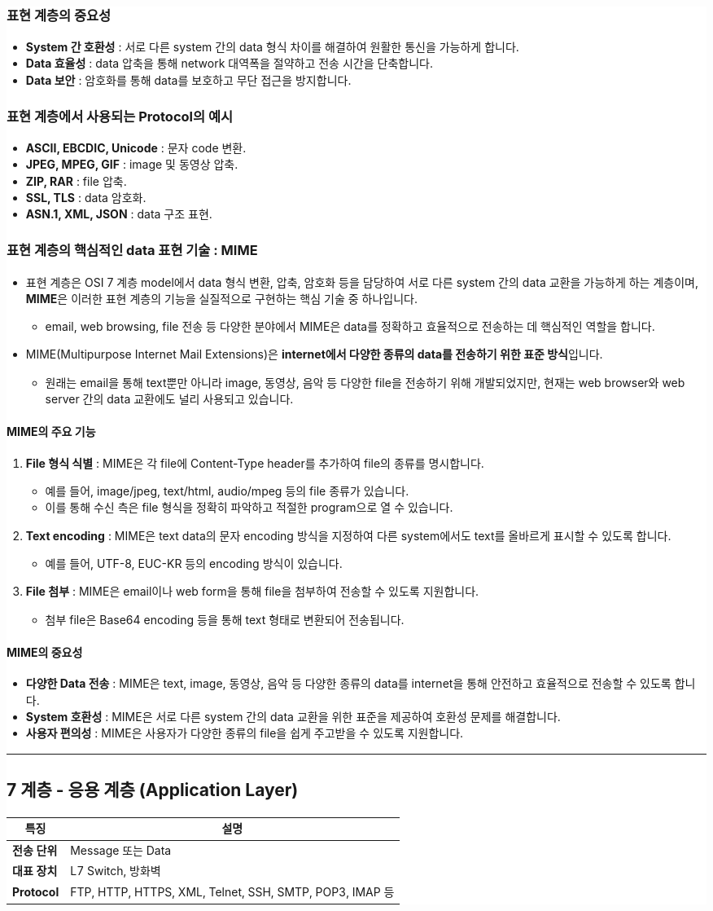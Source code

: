 
### 표현 계층의 중요성

- **System 간 호환성** : 서로 다른 system 간의 data 형식 차이를 해결하여 원활한 통신을 가능하게 합니다.
- **Data 효율성** : data 압축을 통해 network 대역폭을 절약하고 전송 시간을 단축합니다.
- **Data 보안** : 암호화를 통해 data를 보호하고 무단 접근을 방지합니다.


### 표현 계층에서 사용되는 Protocol의 예시

- **ASCII, EBCDIC, Unicode** : 문자 code 변환.
- **JPEG, MPEG, GIF** : image 및 동영상 압축.
- **ZIP, RAR** : file 압축.
- **SSL, TLS** : data 암호화.
- **ASN.1, XML, JSON** : data 구조 표현.


### 표현 계층의 핵심적인 data 표현 기술 : MIME

- 표현 계층은 OSI 7 계층 model에서 data 형식 변환, 압축, 암호화 등을 담당하여 서로 다른 system 간의 data 교환을 가능하게 하는 계층이며, **MIME**은 이러한 표현 계층의 기능을 실질적으로 구현하는 핵심 기술 중 하나입니다.
    - email, web browsing, file 전송 등 다양한 분야에서 MIME은 data를 정확하고 효율적으로 전송하는 데 핵심적인 역할을 합니다.

- MIME(Multipurpose Internet Mail Extensions)은 **internet에서 다양한 종류의 data를 전송하기 위한 표준 방식**입니다.
    - 원래는 email을 통해 text뿐만 아니라 image, 동영상, 음악 등 다양한 file을 전송하기 위해 개발되었지만, 현재는 web browser와 web server 간의 data 교환에도 널리 사용되고 있습니다.

#### MIME의 주요 기능

1. **File 형식 식별** : MIME은 각 file에 Content-Type header를 추가하여 file의 종류를 명시합니다.
    - 예를 들어, image/jpeg, text/html, audio/mpeg 등의 file 종류가 있습니다.
    - 이를 통해 수신 측은 file 형식을 정확히 파악하고 적절한 program으로 열 수 있습니다.

2. **Text encoding** : MIME은 text data의 문자 encoding 방식을 지정하여 다른 system에서도 text를 올바르게 표시할 수 있도록 합니다.
    - 예를 들어, UTF-8, EUC-KR 등의 encoding 방식이 있습니다.

3. **File 첨부** : MIME은 email이나 web form을 통해 file을 첨부하여 전송할 수 있도록 지원합니다.
    - 첨부 file은 Base64 encoding 등을 통해 text 형태로 변환되어 전송됩니다.

#### MIME의 중요성

- **다양한 Data 전송** : MIME은 text, image, 동영상, 음악 등 다양한 종류의 data를 internet을 통해 안전하고 효율적으로 전송할 수 있도록 합니다.
- **System 호환성** : MIME은 서로 다른 system 간의 data 교환을 위한 표준을 제공하여 호환성 문제를 해결합니다.
- **사용자 편의성** : MIME은 사용자가 다양한 종류의 file을 쉽게 주고받을 수 있도록 지원합니다.




---




## 7 계층 - 응용 계층 (Application Layer)

| 특징 | 설명 |
| --- | --- |
| **전송 단위** | Message 또는 Data |
| **대표 장치** | L7 Switch, 방화벽 |
| **Protocol** | FTP, HTTP, HTTPS, XML, Telnet, SSH, SMTP, POP3, IMAP 등 |
